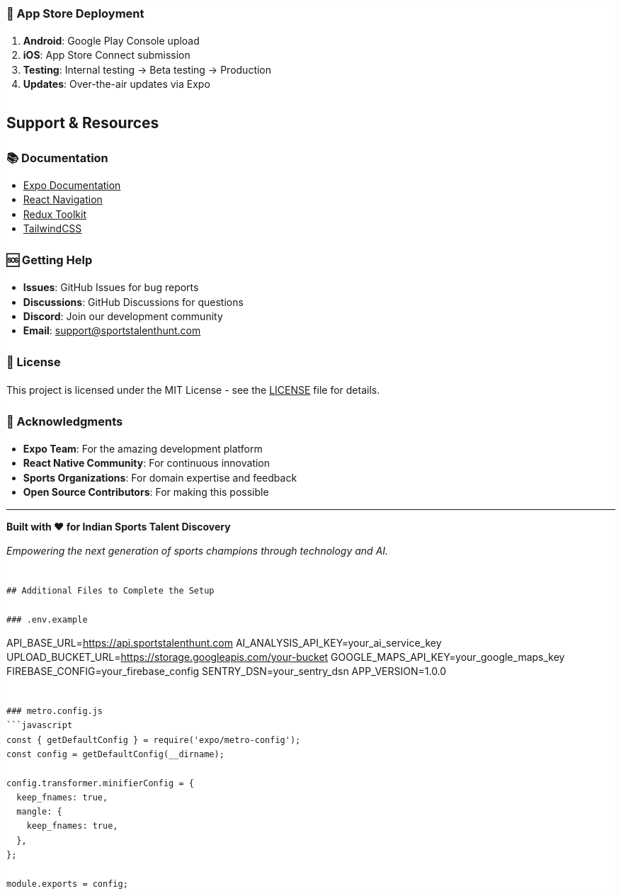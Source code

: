 ### 📱 App Store Deployment
1. **Android**: Google Play Console upload
2. **iOS**: App Store Connect submission
3. **Testing**: Internal testing → Beta testing → Production
4. **Updates**: Over-the-air updates via Expo

## Support & Resources

### 📚 Documentation
- [Expo Documentation](https://docs.expo.dev/)
- [React Navigation](https://reactnavigation.org/)
- [Redux Toolkit](https://redux-toolkit.js.org/)
- [TailwindCSS](https://tailwindcss.com/)

### 🆘 Getting Help
- **Issues**: GitHub Issues for bug reports
- **Discussions**: GitHub Discussions for questions
- **Discord**: Join our development community
- **Email**: support@sportstalenthunt.com

### 📄 License
This project is licensed under the MIT License - see the [LICENSE](LICENSE) file for details.

### 🙏 Acknowledgments
- **Expo Team**: For the amazing development platform
- **React Native Community**: For continuous innovation
- **Sports Organizations**: For domain expertise and feedback
- **Open Source Contributors**: For making this possible

---

**Built with ❤️ for Indian Sports Talent Discovery**

*Empowering the next generation of sports champions through technology and AI.*
```

## Additional Files to Complete the Setup

### .env.example
```
API_BASE_URL=https://api.sportstalenthunt.com
AI_ANALYSIS_API_KEY=your_ai_service_key
UPLOAD_BUCKET_URL=https://storage.googleapis.com/your-bucket
GOOGLE_MAPS_API_KEY=your_google_maps_key
FIREBASE_CONFIG=your_firebase_config
SENTRY_DSN=your_sentry_dsn
APP_VERSION=1.0.0
```

### metro.config.js
```javascript
const { getDefaultConfig } = require('expo/metro-config');
const config = getDefaultConfig(__dirname);

config.transformer.minifierConfig = {
  keep_fnames: true,
  mangle: {
    keep_fnames: true,
  },
};

module.exports = config;
```
